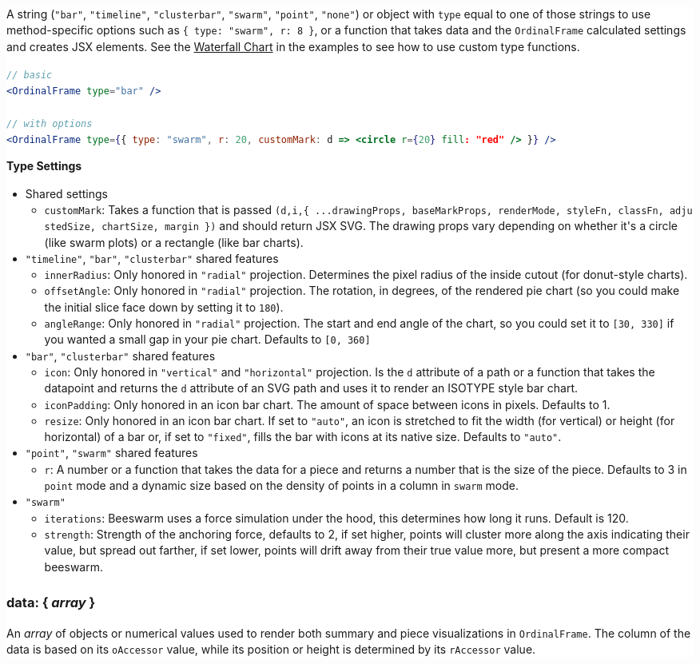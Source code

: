 A string (`"bar"`, `"timeline"`, `"clusterbar"`, `"swarm"`, `"point"`, `"none"`) or object with `type` equal to one of those strings to use method-specific options such as `{ type: "swarm", r: 8 }`, or a function that takes data and the `OrdinalFrame` calculated settings and creates JSX elements. See the [Waterfall Chart](/examples/waterfall-chart) in the examples to see how to use custom type functions.

```jsx
// basic
<OrdinalFrame type="bar" />

// with options
<OrdinalFrame type={{ type: "swarm", r: 20, customMark: d => <circle r={20} fill: "red" /> }} />
```

**Type Settings**

- Shared settings
  - `customMark`: Takes a function that is passed `(d,i,{ ...drawingProps, baseMarkProps, renderMode, styleFn, classFn, adjustedSize, chartSize, margin })` and should return JSX SVG. The drawing props vary depending on whether it's a circle (like swarm plots) or a rectangle (like bar charts).
- `"timeline"`, `"bar"`, `"clusterbar"` shared features
  - `innerRadius`: Only honored in `"radial"` projection. Determines the pixel radius of the inside cutout (for donut-style charts).
  - `offsetAngle`: Only honored in `"radial"` projection. The rotation, in degrees, of the rendered pie chart (so you could make the initial slice face down by setting it to `180`).
  - `angleRange`: Only honored in `"radial"` projection. The start and end angle of the chart, so you could set it to `[30, 330]` if you wanted a small gap in your pie chart. Defaults to `[0, 360]`
- `"bar"`, `"clusterbar"` shared features
  - `icon`: Only honored in `"vertical"` and `"horizontal"` projection. Is the `d` attribute of a path or a function that takes the datapoint and returns the `d` attribute of an SVG path and uses it to render an ISOTYPE style bar chart.
  - `iconPadding`: Only honored in an icon bar chart. The amount of space between icons in pixels. Defaults to 1.
  - `resize`: Only honored in an icon bar chart. If set to `"auto"`, an icon is stretched to fit the width (for vertical) or height (for horizontal) of a bar or, if set to `"fixed"`, fills the bar with icons at its native size. Defaults to `"auto"`.
- `"point"`, `"swarm"` shared features
  - `r`: A number or a function that takes the data for a piece and returns a number that is the size of the piece. Defaults to 3 in `point` mode and a dynamic size based on the density of points in a column in `swarm` mode.
- `"swarm"`
  - `iterations`: Beeswarm uses a force simulation under the hood, this determines how long it runs. Default is 120.
  - `strength`: Strength of the anchoring force, defaults to 2, if set higher, points will cluster more along the axis indicating their value, but spread out farther, if set lower, points will drift away from their true value more, but present a more compact beeswarm.

### data: { _array_ }

An _array_ of objects or numerical values used to render both summary and piece visualizations in `OrdinalFrame`. The column of the data is based on its `oAccessor` value, while its position or height is determined by its `rAccessor` value.
